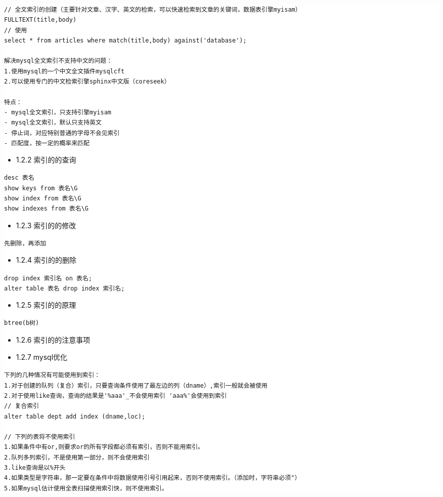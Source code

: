 ```
// 全文索引的创建（主要针对文章、汉字、英文的检索，可以快速检索到文章的关键词，数据表引擎myisam）
FULLTEXT(title,body)
// 使用
select * from articles where match(title,body) against('database');

解决mysql全文索引不支持中文的问题：
1.使用mysql的一个中文全文插件mysqlcft  
2.可以使用专门的中文检索引擎sphinx中文版（coreseek）

特点：
- mysql全文索引，只支持引擎myisam
- mysql全文索引，默认只支持英文
- 停止词，对应特别普通的字母不会见索引
- 匹配度，按一定的概率来匹配

```

- 1.2.2 索引的的查询

```
desc 表名
show keys from 表名\G
show index from 表名\G
show indexes from 表名\G
```
- 1.2.3 索引的的修改

```
先删除，再添加
```
- 1.2.4 索引的的删除

```
drop index 索引名 on 表名;
alter table 表名 drop index 索引名;
```
- 1.2.5 索引的的原理

```
btree(b树)
```

- 1.2.6 索引的的注意事项

- 1.2.7 mysql优化

```
下列的几种情况有可能使用到索引：
1.对于创建的队列（复合）索引，只要查询条件使用了最左边的列（dname）,索引一般就会被使用
2.对于使用like查询，查询的结果是'%aaa'_不会使用索引 'aaa%'会使用到索引
// 复合索引
alter table dept add index (dname,loc);

// 下列的表将不使用索引
1.如果条件中有or,则要求or的所有字段都必须有索引，否则不能用索引。
2.队列多列索引，不是使用第一部分，则不会使用索引
3.like查询是以%开头
4.如果类型是字符串，那一定要在条件中将数据使用引号引用起来，否则不使用索引。（添加时，字符串必须"）
5.如果mysql估计使用全表扫描使用索引快，则不使用索引。
```
